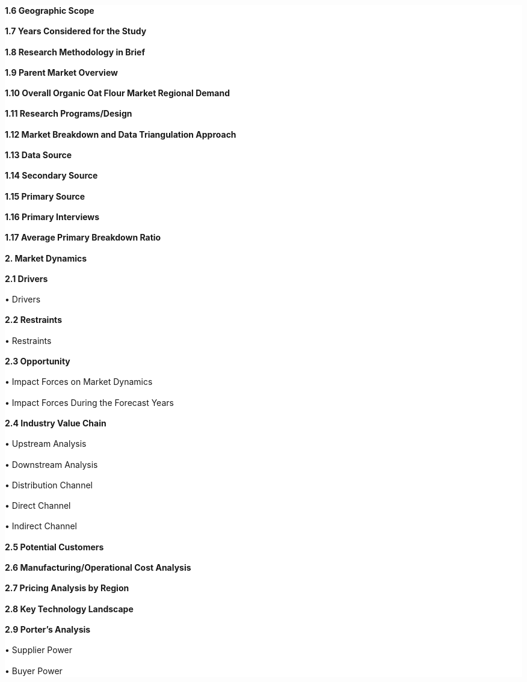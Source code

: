 <strong>1.6 Geographic Scope</strong>

<strong>1.7 Years Considered for the Study</strong>

<strong>1.8 Research Methodology in Brief</strong>

<strong>1.9 Parent Market Overview</strong>

<strong>1.10 Overall Organic Oat Flour Market Regional Demand</strong>

<strong>1.11 Research Programs/Design</strong>

<strong>1.12 Market Breakdown and Data Triangulation Approach</strong>

<strong>1.13 Data Source</strong>

<strong>1.14 Secondary Source</strong>

<strong>1.15 Primary Source</strong>

<strong>1.16 Primary Interviews</strong>

<strong>1.17 Average Primary Breakdown Ratio</strong>

<strong>2. Market Dynamics</strong>

<strong>2.1 Drivers</strong>

• Drivers

<strong>2.2 Restraints</strong>

• Restraints

<strong>2.3 Opportunity</strong>

• Impact Forces on Market Dynamics

• Impact Forces During the Forecast Years

<strong>2.4 Industry Value Chain</strong>

• Upstream Analysis

• Downstream Analysis

• Distribution Channel

• Direct Channel

• Indirect Channel

<strong>2.5 Potential Customers</strong>

<strong>2.6 Manufacturing/Operational Cost Analysis</strong>

<strong>2.7 Pricing Analysis by Region</strong>

<strong>2.8 Key Technology Landscape</strong>

<strong>2.9 Porter’s Analysis</strong>

• Supplier Power

• Buyer Power
